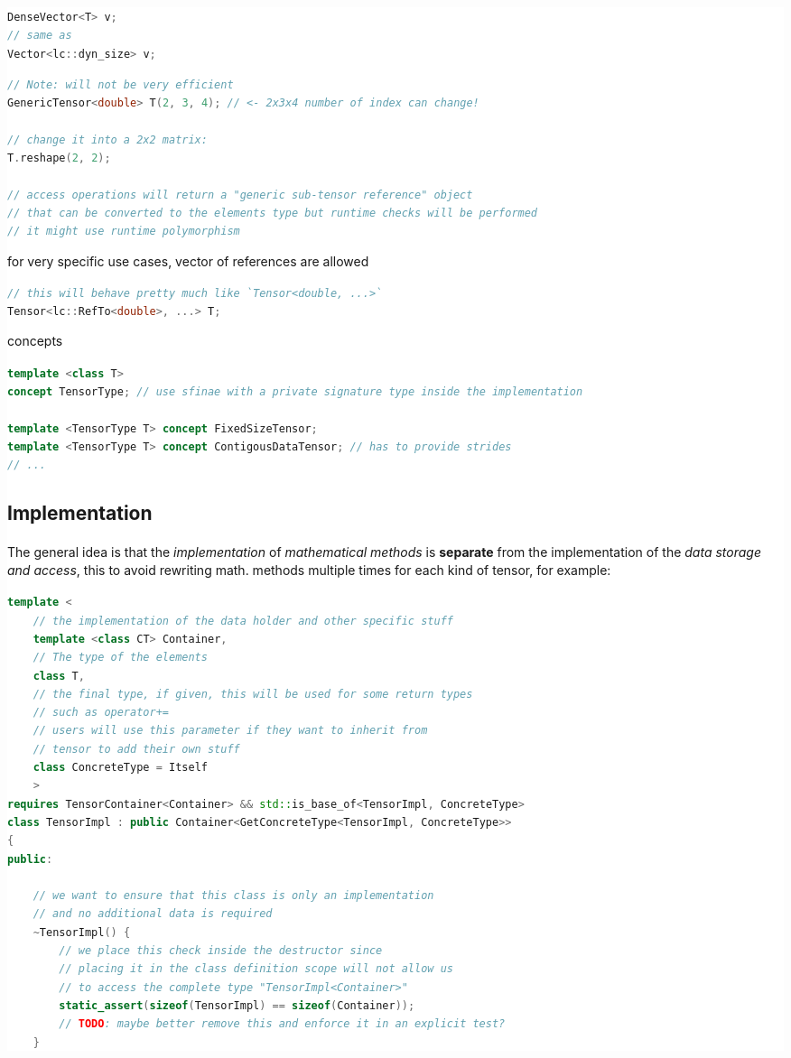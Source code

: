 ```cpp
DenseVector<T> v;
// same as
Vector<lc::dyn_size> v;
```

```cpp
// Note: will not be very efficient
GenericTensor<double> T(2, 3, 4); // <- 2x3x4 number of index can change!

// change it into a 2x2 matrix:
T.reshape(2, 2);

// access operations will return a "generic sub-tensor reference" object
// that can be converted to the elements type but runtime checks will be performed
// it might use runtime polymorphism
```


for very specific use cases, vector of references are allowed
```cpp
// this will behave pretty much like `Tensor<double, ...>`
Tensor<lc::RefTo<double>, ...> T;
```

concepts
```cpp
template <class T>
concept TensorType; // use sfinae with a private signature type inside the implementation

template <TensorType T> concept FixedSizeTensor;
template <TensorType T> concept ContigousDataTensor; // has to provide strides
// ...
```


## Implementation

The general idea is that the *implementation* of *mathematical methods* is **separate** from the implementation of the *data storage and access*, this to avoid rewriting math. methods multiple times for each kind of tensor, for example:
```cpp
template <
	// the implementation of the data holder and other specific stuff
	template <class CT> Container,
	// The type of the elements
	class T,
	// the final type, if given, this will be used for some return types
	// such as operator+=
	// users will use this parameter if they want to inherit from
	// tensor to add their own stuff
	class ConcreteType = Itself
	>
requires TensorContainer<Container> && std::is_base_of<TensorImpl, ConcreteType>
class TensorImpl : public Container<GetConcreteType<TensorImpl, ConcreteType>>
{
public:

	// we want to ensure that this class is only an implementation
	// and no additional data is required
	~TensorImpl() {
		// we place this check inside the destructor since
		// placing it in the class definition scope will not allow us
		// to access the complete type "TensorImpl<Container>"
		static_assert(sizeof(TensorImpl) == sizeof(Container));
		// TODO: maybe better remove this and enforce it in an explicit test?
	}
```